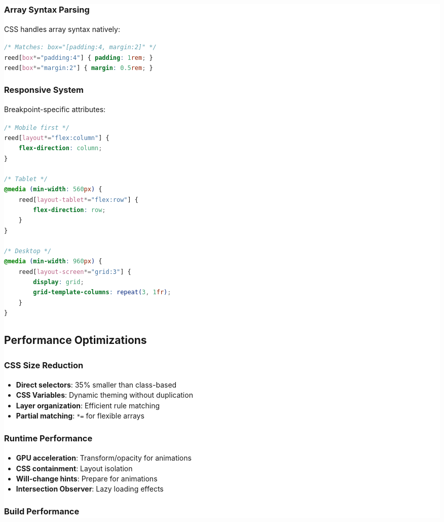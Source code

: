 ### Array Syntax Parsing

CSS handles array syntax natively:

```css
/* Matches: box="[padding:4, margin:2]" */
reed[box*="padding:4"] { padding: 1rem; }
reed[box*="margin:2"] { margin: 0.5rem; }
```

### Responsive System

Breakpoint-specific attributes:

```css
/* Mobile first */
reed[layout*="flex:column"] { 
    flex-direction: column; 
}

/* Tablet */
@media (min-width: 560px) {
    reed[layout-tablet*="flex:row"] { 
        flex-direction: row; 
    }
}

/* Desktop */
@media (min-width: 960px) {
    reed[layout-screen*="grid:3"] { 
        display: grid;
        grid-template-columns: repeat(3, 1fr);
    }
}
```

## Performance Optimizations

### CSS Size Reduction

- **Direct selectors**: 35% smaller than class-based
- **CSS Variables**: Dynamic theming without duplication
- **Layer organization**: Efficient rule matching
- **Partial matching**: `*=` for flexible arrays

### Runtime Performance

- **GPU acceleration**: Transform/opacity for animations
- **CSS containment**: Layout isolation
- **Will-change hints**: Prepare for animations
- **Intersection Observer**: Lazy loading effects

### Build Performance

